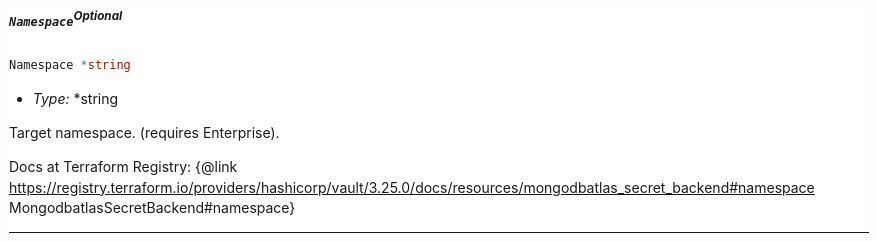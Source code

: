 
##### `Namespace`<sup>Optional</sup> <a name="Namespace" id="@cdktf/provider-vault.mongodbatlasSecretBackend.MongodbatlasSecretBackendConfig.property.namespace"></a>

```go
Namespace *string
```

- *Type:* *string

Target namespace. (requires Enterprise).

Docs at Terraform Registry: {@link https://registry.terraform.io/providers/hashicorp/vault/3.25.0/docs/resources/mongodbatlas_secret_backend#namespace MongodbatlasSecretBackend#namespace}

---



